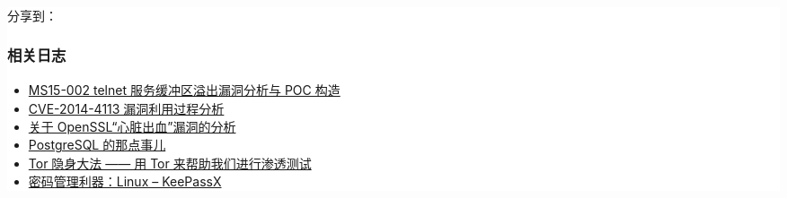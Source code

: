 分享到：

### 相关日志

*   [MS15-002 telnet 服务缓冲区溢出漏洞分析与 POC 构造](http://drops.wooyun.org/papers/4621)
*   [CVE-2014-4113 漏洞利用过程分析](http://drops.wooyun.org/papers/3331)
*   [关于 OpenSSL“心脏出血”漏洞的分析](http://drops.wooyun.org/papers/1381)
*   [PostgreSQL 的那点事儿](http://drops.wooyun.org/tips/218)
*   [Tor 隐身大法 —— 用 Tor 来帮助我们进行渗透测试](http://drops.wooyun.org/tips/1226)
*   [密码管理利器：Linux – KeePassX](http://drops.wooyun.org/tools/1013)